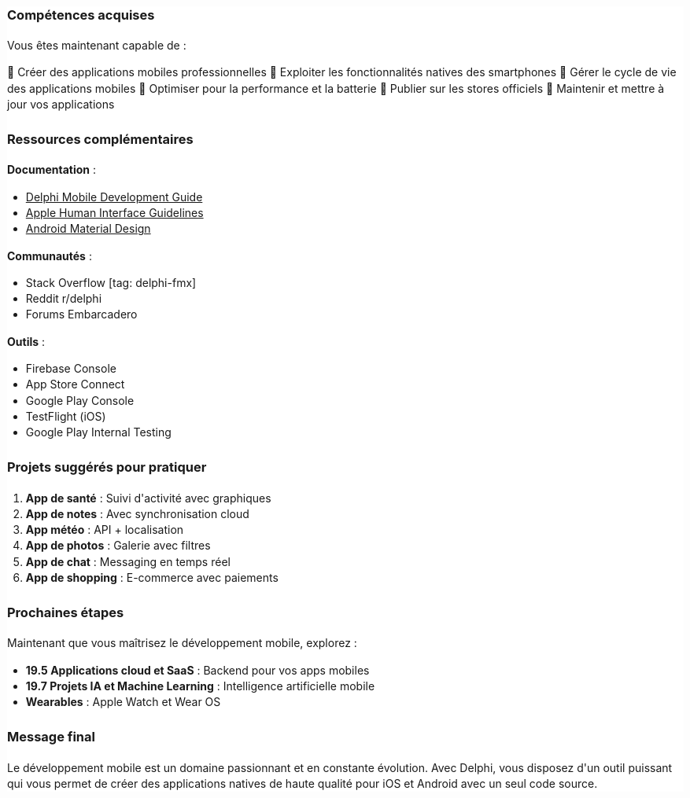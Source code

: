 ### Compétences acquises

Vous êtes maintenant capable de :

🎯 Créer des applications mobiles professionnelles
🎯 Exploiter les fonctionnalités natives des smartphones
🎯 Gérer le cycle de vie des applications mobiles
🎯 Optimiser pour la performance et la batterie
🎯 Publier sur les stores officiels
🎯 Maintenir et mettre à jour vos applications

### Ressources complémentaires

**Documentation** :
- [Delphi Mobile Development Guide](https://docwiki.embarcadero.com/RADStudio/en/Mobile_Tutorials)
- [Apple Human Interface Guidelines](https://developer.apple.com/design/human-interface-guidelines/)
- [Android Material Design](https://material.io/design)

**Communautés** :
- Stack Overflow [tag: delphi-fmx]
- Reddit r/delphi
- Forums Embarcadero

**Outils** :
- Firebase Console
- App Store Connect
- Google Play Console
- TestFlight (iOS)
- Google Play Internal Testing

### Projets suggérés pour pratiquer

1. **App de santé** : Suivi d'activité avec graphiques
2. **App de notes** : Avec synchronisation cloud
3. **App météo** : API + localisation
4. **App de photos** : Galerie avec filtres
5. **App de chat** : Messaging en temps réel
6. **App de shopping** : E-commerce avec paiements

### Prochaines étapes

Maintenant que vous maîtrisez le développement mobile, explorez :

- **19.5 Applications cloud et SaaS** : Backend pour vos apps mobiles
- **19.7 Projets IA et Machine Learning** : Intelligence artificielle mobile
- **Wearables** : Apple Watch et Wear OS

### Message final

Le développement mobile est un domaine passionnant et en constante évolution. Avec Delphi, vous disposez d'un outil puissant qui vous permet de créer des applications natives de haute qualité pour iOS et Android avec un seul code source.
